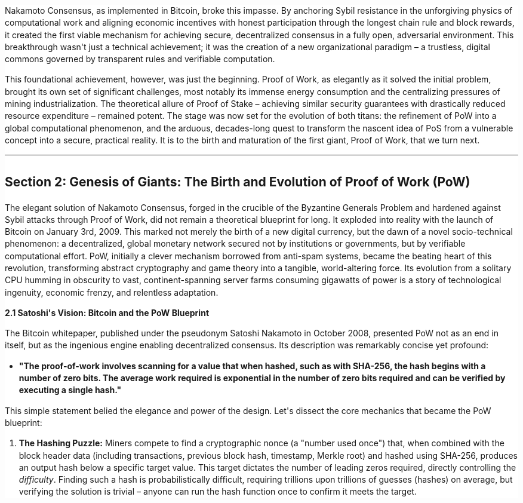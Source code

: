 Nakamoto Consensus, as implemented in Bitcoin, broke this impasse. By anchoring Sybil resistance in the unforgiving physics of computational work and aligning economic incentives with honest participation through the longest chain rule and block rewards, it created the first viable mechanism for achieving secure, decentralized consensus in a fully open, adversarial environment. This breakthrough wasn't just a technical achievement; it was the creation of a new organizational paradigm – a trustless, digital commons governed by transparent rules and verifiable computation.

This foundational achievement, however, was just the beginning. Proof of Work, as elegantly as it solved the initial problem, brought its own set of significant challenges, most notably its immense energy consumption and the centralizing pressures of mining industrialization. The theoretical allure of Proof of Stake – achieving similar security guarantees with drastically reduced resource expenditure – remained potent. The stage was now set for the evolution of both titans: the refinement of PoW into a global computational phenomenon, and the arduous, decades-long quest to transform the nascent idea of PoS from a vulnerable concept into a secure, practical reality. It is to the birth and maturation of the first giant, Proof of Work, that we turn next.



---





## Section 2: Genesis of Giants: The Birth and Evolution of Proof of Work (PoW)

The elegant solution of Nakamoto Consensus, forged in the crucible of the Byzantine Generals Problem and hardened against Sybil attacks through Proof of Work, did not remain a theoretical blueprint for long. It exploded into reality with the launch of Bitcoin on January 3rd, 2009. This marked not merely the birth of a new digital currency, but the dawn of a novel socio-technical phenomenon: a decentralized, global monetary network secured not by institutions or governments, but by verifiable computational effort. PoW, initially a clever mechanism borrowed from anti-spam systems, became the beating heart of this revolution, transforming abstract cryptography and game theory into a tangible, world-altering force. Its evolution from a solitary CPU humming in obscurity to vast, continent-spanning server farms consuming gigawatts of power is a story of technological ingenuity, economic frenzy, and relentless adaptation.

**2.1 Satoshi's Vision: Bitcoin and the PoW Blueprint**

The Bitcoin whitepaper, published under the pseudonym Satoshi Nakamoto in October 2008, presented PoW not as an end in itself, but as the ingenious engine enabling decentralized consensus. Its description was remarkably concise yet profound:

*   **"The proof-of-work involves scanning for a value that when hashed, such as with SHA-256, the hash begins with a number of zero bits. The average work required is exponential in the number of zero bits required and can be verified by executing a single hash."**

This simple statement belied the elegance and power of the design. Let's dissect the core mechanics that became the PoW blueprint:

1.  **The Hashing Puzzle:** Miners compete to find a cryptographic nonce (a "number used once") that, when combined with the block header data (including transactions, previous block hash, timestamp, Merkle root) and hashed using SHA-256, produces an output hash below a specific target value. This target dictates the number of leading zeros required, directly controlling the *difficulty*. Finding such a hash is probabilistically difficult, requiring trillions upon trillions of guesses (hashes) on average, but verifying the solution is trivial – anyone can run the hash function once to confirm it meets the target.
